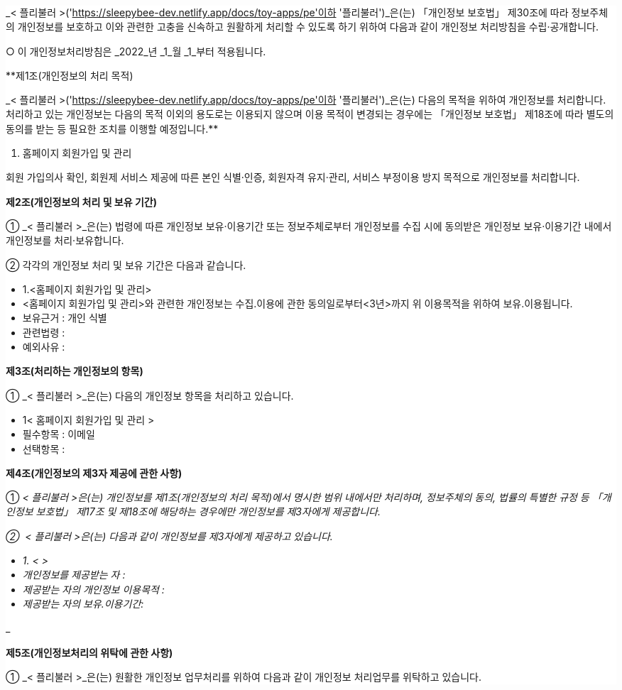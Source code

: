_< 플리불러 >('https://sleepybee-dev.netlify.app/docs/toy-apps/pe'이하 '플리불러')_은(는) 「개인정보 보호법」 제30조에 따라 정보주체의 개인정보를 보호하고 이와 관련한 고충을 신속하고 원활하게 처리할 수 있도록 하기 위하여 다음과 같이 개인정보 처리방침을 수립·공개합니다.

○ 이 개인정보처리방침은 _2022_년 _1_월 _1_부터 적용됩니다.

  

**제1조(개인정보의 처리 목적)  
  
_< 플리불러 >('https://sleepybee-dev.netlify.app/docs/toy-apps/pe'이하 '플리불러')_은(는) 다음의 목적을 위하여 개인정보를 처리합니다. 처리하고 있는 개인정보는 다음의 목적 이외의 용도로는 이용되지 않으며 이용 목적이 변경되는 경우에는 「개인정보 보호법」 제18조에 따라 별도의 동의를 받는 등 필요한 조치를 이행할 예정입니다.**

1. 홈페이지 회원가입 및 관리

회원 가입의사 확인, 회원제 서비스 제공에 따른 본인 식별·인증, 회원자격 유지·관리, 서비스 부정이용 방지 목적으로 개인정보를 처리합니다.

  

  
  

**제2조(개인정보의 처리 및 보유 기간)**  
  
① _< 플리불러 >_은(는) 법령에 따른 개인정보 보유·이용기간 또는 정보주체로부터 개인정보를 수집 시에 동의받은 개인정보 보유·이용기간 내에서 개인정보를 처리·보유합니다.  
  
② 각각의 개인정보 처리 및 보유 기간은 다음과 같습니다.

-   1.<홈페이지 회원가입 및 관리>
-   <홈페이지 회원가입 및 관리>와 관련한 개인정보는 수집.이용에 관한 동의일로부터<3년>까지 위 이용목적을 위하여 보유.이용됩니다.
-   보유근거 : 개인 식별
-   관련법령 : 
-   예외사유 : 

  
  

**제3조(처리하는 개인정보의 항목)**   
  
① _< 플리불러 >_은(는) 다음의 개인정보 항목을 처리하고 있습니다.

-   1< 홈페이지 회원가입 및 관리 >
-   필수항목 : 이메일
-   선택항목 : 

  
  

**제4조(개인정보의 제3자 제공에 관한 사항)**  
  
① _< 플리불러 >은(는) 개인정보를 제1조(개인정보의 처리 목적)에서 명시한 범위 내에서만 처리하며, 정보주체의 동의, 법률의 특별한 규정 등 「개인정보 보호법」 제17조 및 제18조에 해당하는 경우에만 개인정보를 제3자에게 제공합니다._

_②  < 플리불러 >은(는) 다음과 같이 개인정보를 제3자에게 제공하고 있습니다._

-   _1. < >_
-   _개인정보를 제공받는 자 :_ 
-   _제공받는 자의 개인정보 이용목적 :_ 
-   _제공받는 자의 보유.이용기간:_ 

_  
  

**제5조(개인정보처리의 위탁에 관한 사항)**  
  
① _< 플리불러 >_은(는) 원활한 개인정보 업무처리를 위하여 다음과 같이 개인정보 처리업무를 위탁하고 있습니다.

